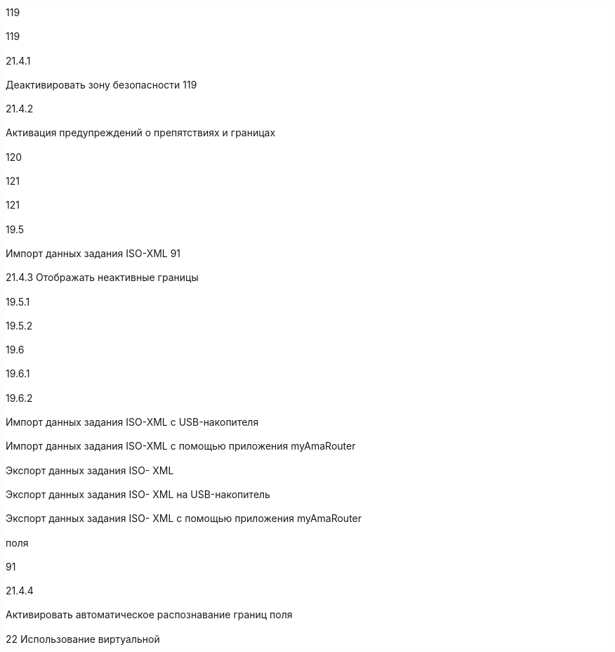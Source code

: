 119

119

21.4.1

Деактивировать зону безопасности 119

21.4.2

Активация предупреждений о
препятствиях и границах

120

121

121

19.5

Импорт данных задания ISO-XML 91

21.4.3 Отображать неактивные границы

19.5.1

19.5.2

19.6

19.6.1

19.6.2

Импорт данных задания ISO-XML
с USB-накопителя

Импорт данных задания ISO-XML
с помощью приложения
myAmaRouter

Экспорт данных задания ISO-
XML

Экспорт данных задания ISO-
XML на USB-накопитель

Экспорт данных задания ISO-
XML с помощью приложения
myAmaRouter

поля

91

21.4.4

Активировать автоматическое
распознавание границ поля

22 Использование виртуальной
